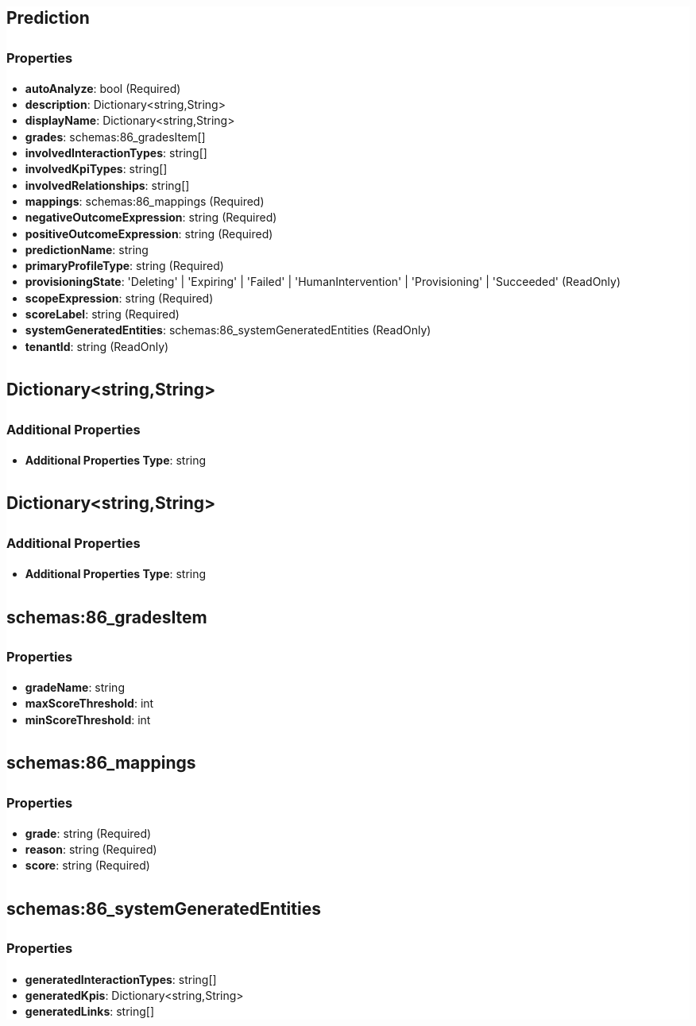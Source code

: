 ## Prediction
### Properties
* **autoAnalyze**: bool (Required)
* **description**: Dictionary<string,String>
* **displayName**: Dictionary<string,String>
* **grades**: schemas:86_gradesItem[]
* **involvedInteractionTypes**: string[]
* **involvedKpiTypes**: string[]
* **involvedRelationships**: string[]
* **mappings**: schemas:86_mappings (Required)
* **negativeOutcomeExpression**: string (Required)
* **positiveOutcomeExpression**: string (Required)
* **predictionName**: string
* **primaryProfileType**: string (Required)
* **provisioningState**: 'Deleting' | 'Expiring' | 'Failed' | 'HumanIntervention' | 'Provisioning' | 'Succeeded' (ReadOnly)
* **scopeExpression**: string (Required)
* **scoreLabel**: string (Required)
* **systemGeneratedEntities**: schemas:86_systemGeneratedEntities (ReadOnly)
* **tenantId**: string (ReadOnly)

## Dictionary<string,String>
### Additional Properties
* **Additional Properties Type**: string

## Dictionary<string,String>
### Additional Properties
* **Additional Properties Type**: string

## schemas:86_gradesItem
### Properties
* **gradeName**: string
* **maxScoreThreshold**: int
* **minScoreThreshold**: int

## schemas:86_mappings
### Properties
* **grade**: string (Required)
* **reason**: string (Required)
* **score**: string (Required)

## schemas:86_systemGeneratedEntities
### Properties
* **generatedInteractionTypes**: string[]
* **generatedKpis**: Dictionary<string,String>
* **generatedLinks**: string[]
